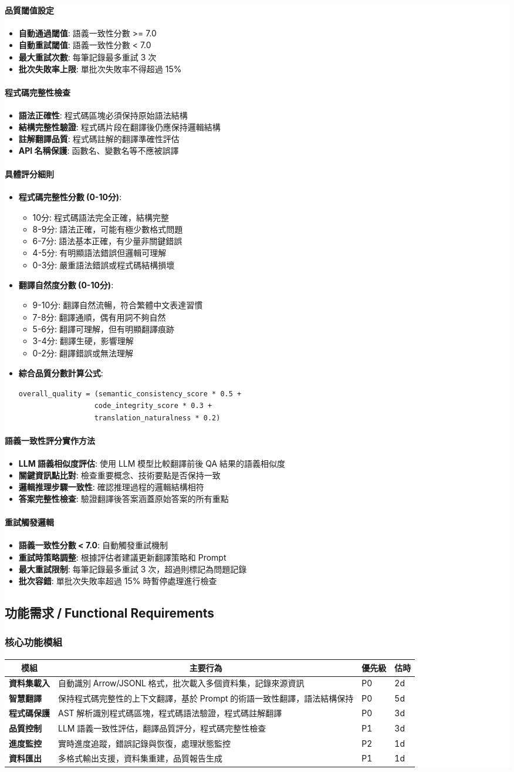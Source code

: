 #### 品質閾值設定
- **自動通過閾值**: 語義一致性分數 >= 7.0
- **自動重試閾值**: 語義一致性分數 < 7.0
- **最大重試次數**: 每筆記錄最多重試 3 次
- **批次失敗率上限**: 單批次失敗率不得超過 15%

#### 程式碼完整性檢查
- **語法正確性**: 程式碼區塊必須保持原始語法結構
- **結構完整性驗證**: 程式碼片段在翻譯後仍應保持邏輯結構
- **註解翻譯品質**: 程式碼註解的翻譯準確性評估
- **API 名稱保護**: 函數名、變數名等不應被誤譯

#### 具體評分細則
- **程式碼完整性分數 (0-10分)**:
  - 10分: 程式碼語法完全正確，結構完整
  - 8-9分: 語法正確，可能有極少數格式問題
  - 6-7分: 語法基本正確，有少量非關鍵錯誤
  - 4-5分: 有明顯語法錯誤但邏輯可理解
  - 0-3分: 嚴重語法錯誤或程式碼結構損壞

- **翻譯自然度分數 (0-10分)**:
  - 9-10分: 翻譯自然流暢，符合繁體中文表達習慣
  - 7-8分: 翻譯通順，偶有用詞不夠自然
  - 5-6分: 翻譯可理解，但有明顯翻譯痕跡
  - 3-4分: 翻譯生硬，影響理解
  - 0-2分: 翻譯錯誤或無法理解

- **綜合品質分數計算公式**:
  ```
  overall_quality = (semantic_consistency_score * 0.5 + 
                    code_integrity_score * 0.3 + 
                    translation_naturalness * 0.2)
  ```

#### 語義一致性評分實作方法

- **LLM 語義相似度評估**: 使用 LLM 模型比較翻譯前後 QA 結果的語義相似度
- **關鍵資訊點比對**: 檢查重要概念、技術要點是否保持一致
- **邏輯推理步驟一致性**: 確認推理過程的邏輯結構相符
- **答案完整性檢查**: 驗證翻譯後答案涵蓋原始答案的所有重點

#### 重試觸發邏輯

- **語義一致性分數 < 7.0**: 自動觸發重試機制
- **重試時策略調整**: 根據評估者建議更新翻譯策略和 Prompt
- **最大重試限制**: 每筆記錄最多重試 3 次，超過則標記為問題記錄
- **批次容錯**: 單批次失敗率超過 15% 時暫停處理進行檢查

## 功能需求 / Functional Requirements

### 核心功能模組

| 模組            | 主要行為                                                                             | 優先級 | 估時 |
|---------------|----------------------------------------------------------------------------------|-----|----|
| **資料集載入**     | 自動識別 Arrow/JSONL 格式，批次載入多個資料集，記錄來源資訊                                           | P0  | 2d |
| **智慧翻譯**      | 保持程式碼完整性的上下文翻譯，基於 Prompt 的術語一致性翻譯，語法結構保持                                    | P0  | 5d |
| **程式碼保護**     | AST 解析識別程式碼區塊，程式碼語法驗證，程式碼註解翻譯                                                | P0  | 3d |
| **品質控制**      | LLM 語義一致性評估，翻譯品質評分，程式碼完整性檢查                                                   | P1  | 3d |
| **進度監控**      | 實時進度追蹤，錯誤記錄與恢復，處理狀態監控                                                        | P2  | 1d |
| **資料匯出**      | 多格式輸出支援，資料集重建，品質報告生成                                                       | P1  | 1d |
